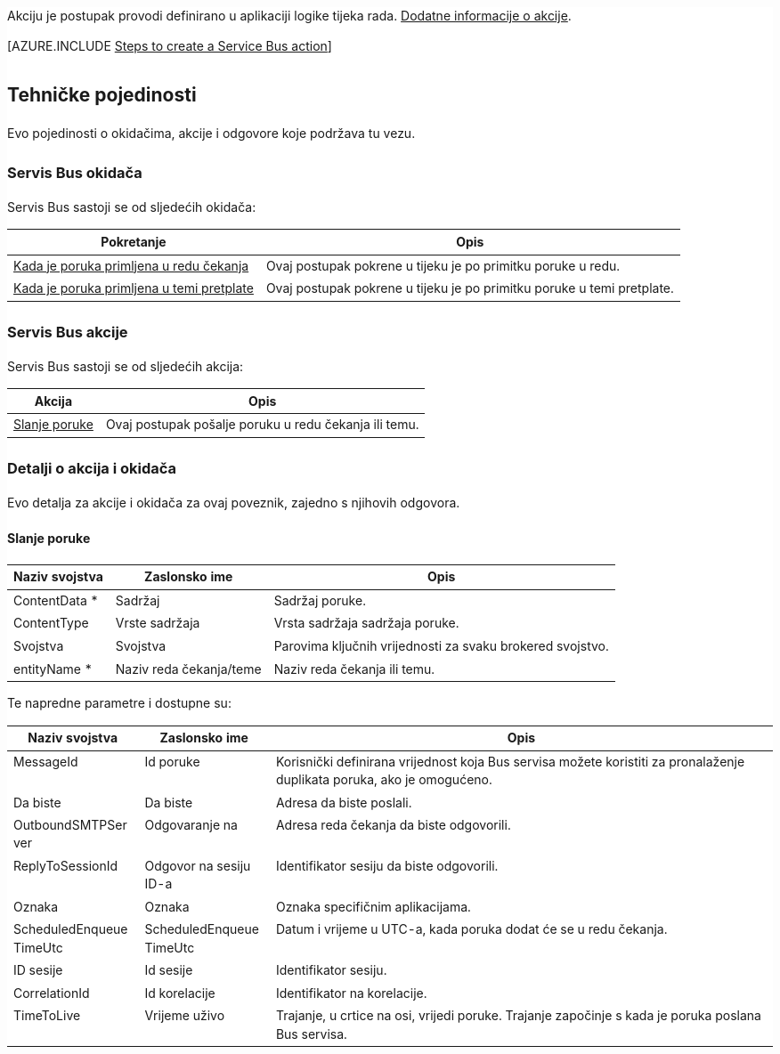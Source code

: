 Akciju je postupak provodi definirano u aplikaciji logike tijeka rada. [Dodatne informacije o akcije](../app-service-logic/app-service-logic-what-are-logic-apps.md#logic-app-concepts).

[AZURE.INCLUDE [Steps to create a Service Bus action](../../includes/connectors-create-api-servicebus-action.md)]  

## <a name="technical-details"></a>Tehničke pojedinosti

Evo pojedinosti o okidačima, akcije i odgovore koje podržava tu vezu.

### <a name="service-bus-triggers"></a>Servis Bus okidača

Servis Bus sastoji se od sljedećih okidača:  

|Pokretanje | Opis|
|--- | ---|
|[Kada je poruka primljena u redu čekanja](connectors-create-api-servicebus.md#when-a-message-is-received-in-a-queue)|Ovaj postupak pokrene u tijeku je po primitku poruke u redu.|
|[Kada je poruka primljena u temi pretplate](connectors-create-api-servicebus.md#when-a-message-is-received-in-a-topic-subscription)|Ovaj postupak pokrene u tijeku je po primitku poruke u temi pretplate.|


### <a name="service-bus-actions"></a>Servis Bus akcije

Servis Bus sastoji se od sljedećih akcija:


|Akcija|Opis|
|--- | ---|
|[Slanje poruke](connectors-create-api-servicebus.md#send-message)|Ovaj postupak pošalje poruku u redu čekanja ili temu.|
### <a name="action-and-trigger-details"></a>Detalji o akcija i okidača

Evo detalja za akcije i okidača za ovaj poveznik, zajedno s njihovih odgovora.



#### <a name="send-message"></a>Slanje poruke

|Naziv svojstva| Zaslonsko ime|Opis|
| ---|---|---|
|ContentData *|Sadržaj|Sadržaj poruke.|
|ContentType|Vrste sadržaja|Vrsta sadržaja sadržaja poruke.|
|Svojstva|Svojstva|Parovima ključnih vrijednosti za svaku brokered svojstvo.|
|entityName *|Naziv reda čekanja/teme|Naziv reda čekanja ili temu.|

Te napredne parametre i dostupne su:

|Naziv svojstva| Zaslonsko ime|Opis|
| ---|---|---|
|MessageId|Id poruke|Korisnički definirana vrijednost koja Bus servisa možete koristiti za pronalaženje duplikata poruka, ako je omogućeno.|
|Da biste|Da biste|Adresa da biste poslali.|
|OutboundSMTPServer|Odgovaranje na|Adresa reda čekanja da biste odgovorili.|
|ReplyToSessionId|Odgovor na sesiju ID-a|Identifikator sesiju da biste odgovorili.|
|Oznaka|Oznaka|Oznaka specifičnim aplikacijama.|
|ScheduledEnqueueTimeUtc|ScheduledEnqueueTimeUtc|Datum i vrijeme u UTC-a, kada poruka dodat će se u redu čekanja.|
|ID sesije|Id sesije|Identifikator sesiju.|
|CorrelationId|Id korelacije|Identifikator na korelacije.|
|TimeToLive|Vrijeme uživo|Trajanje, u crtice na osi, vrijedi poruke. Trajanje započinje s kada je poruka poslana Bus servisa.|
